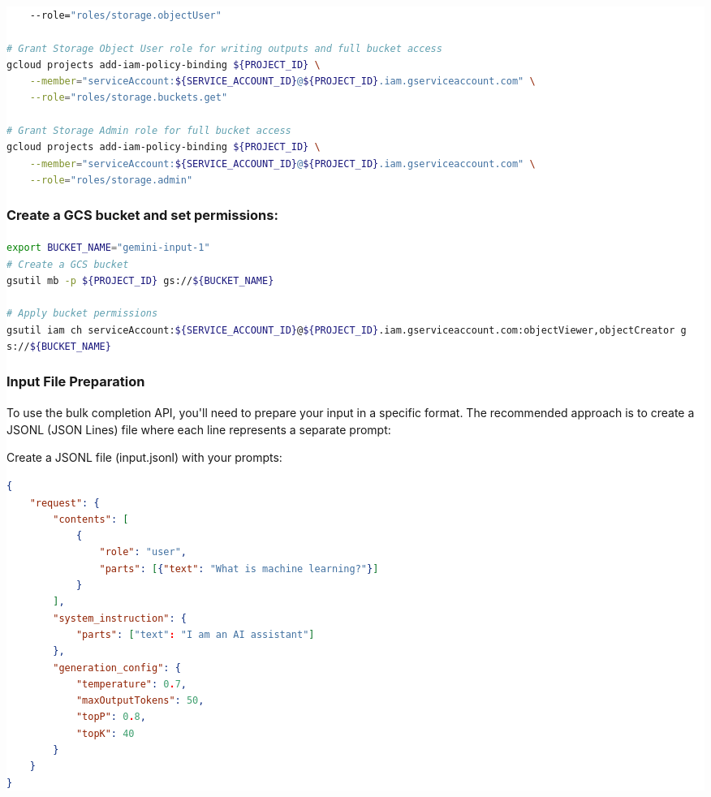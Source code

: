 ```bash
    --role="roles/storage.objectUser"

# Grant Storage Object User role for writing outputs and full bucket access
gcloud projects add-iam-policy-binding ${PROJECT_ID} \
    --member="serviceAccount:${SERVICE_ACCOUNT_ID}@${PROJECT_ID}.iam.gserviceaccount.com" \
    --role="roles/storage.buckets.get"

# Grant Storage Admin role for full bucket access
gcloud projects add-iam-policy-binding ${PROJECT_ID} \
    --member="serviceAccount:${SERVICE_ACCOUNT_ID}@${PROJECT_ID}.iam.gserviceaccount.com" \
    --role="roles/storage.admin"
```

### Create a GCS bucket and set permissions:

```bash
export BUCKET_NAME="gemini-input-1"
# Create a GCS bucket
gsutil mb -p ${PROJECT_ID} gs://${BUCKET_NAME}

# Apply bucket permissions
gsutil iam ch serviceAccount:${SERVICE_ACCOUNT_ID}@${PROJECT_ID}.iam.gserviceaccount.com:objectViewer,objectCreator gs://${BUCKET_NAME}
```

### Input File Preparation

To use the bulk completion API, you'll need to prepare your input in a specific format. The recommended approach is to create a JSONL (JSON Lines) file where each line represents a separate prompt:

Create a JSONL file (input.jsonl) with your prompts:

```json
{
    "request": {
        "contents": [
            {
                "role": "user", 
                "parts": [{"text": "What is machine learning?"}]
            }
        ],
        "system_instruction": {
            "parts": ["text": "I am an AI assistant"]
        },
        "generation_config": {
            "temperature": 0.7,
            "maxOutputTokens": 50, 
            "topP": 0.8,
            "topK": 40
        }
    }
}
```
